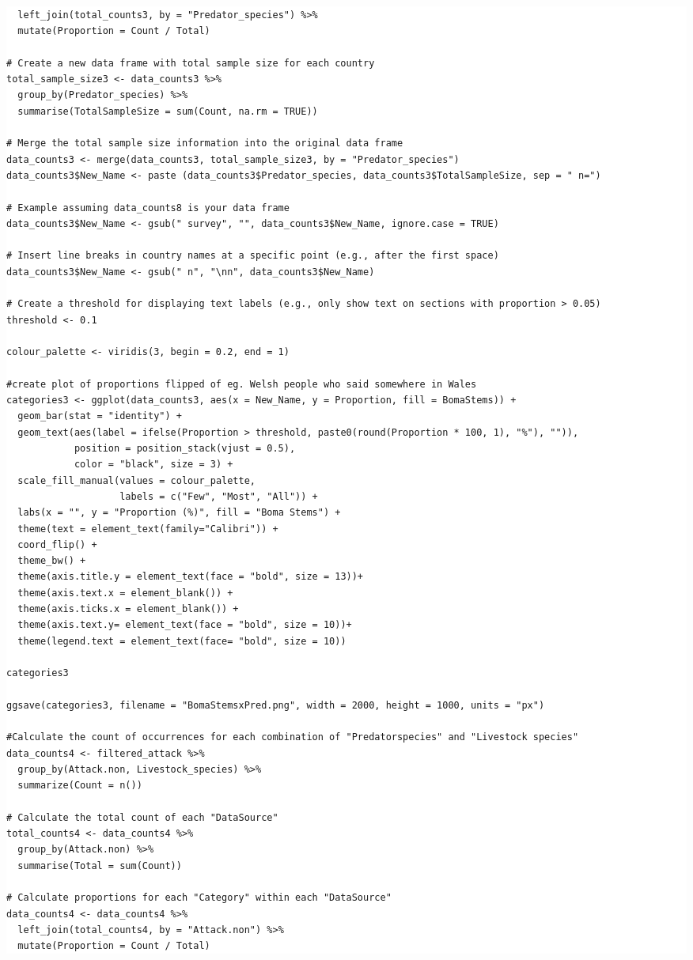 ```{r - categoric plots}
  left_join(total_counts3, by = "Predator_species") %>%
  mutate(Proportion = Count / Total)

# Create a new data frame with total sample size for each country
total_sample_size3 <- data_counts3 %>%
  group_by(Predator_species) %>%
  summarise(TotalSampleSize = sum(Count, na.rm = TRUE))

# Merge the total sample size information into the original data frame
data_counts3 <- merge(data_counts3, total_sample_size3, by = "Predator_species")
data_counts3$New_Name <- paste (data_counts3$Predator_species, data_counts3$TotalSampleSize, sep = " n=")

# Example assuming data_counts8 is your data frame
data_counts3$New_Name <- gsub(" survey", "", data_counts3$New_Name, ignore.case = TRUE)

# Insert line breaks in country names at a specific point (e.g., after the first space)
data_counts3$New_Name <- gsub(" n", "\nn", data_counts3$New_Name)

# Create a threshold for displaying text labels (e.g., only show text on sections with proportion > 0.05)
threshold <- 0.1

colour_palette <- viridis(3, begin = 0.2, end = 1)

#create plot of proportions flipped of eg. Welsh people who said somewhere in Wales
categories3 <- ggplot(data_counts3, aes(x = New_Name, y = Proportion, fill = BomaStems)) +
  geom_bar(stat = "identity") + 
  geom_text(aes(label = ifelse(Proportion > threshold, paste0(round(Proportion * 100, 1), "%"), "")),
            position = position_stack(vjust = 0.5),
            color = "black", size = 3) +
  scale_fill_manual(values = colour_palette,
                    labels = c("Few", "Most", "All")) +
  labs(x = "", y = "Proportion (%)", fill = "Boma Stems") +
  theme(text = element_text(family="Calibri")) + 
  coord_flip() +
  theme_bw() +
  theme(axis.title.y = element_text(face = "bold", size = 13))+
  theme(axis.text.x = element_blank()) + 
  theme(axis.ticks.x = element_blank()) +
  theme(axis.text.y= element_text(face = "bold", size = 10))+  
  theme(legend.text = element_text(face= "bold", size = 10))

categories3

ggsave(categories3, filename = "BomaStemsxPred.png", width = 2000, height = 1000, units = "px")

#Calculate the count of occurrences for each combination of "Predatorspecies" and "Livestock species"
data_counts4 <- filtered_attack %>%
  group_by(Attack.non, Livestock_species) %>%
  summarize(Count = n())

# Calculate the total count of each "DataSource"
total_counts4 <- data_counts4 %>%
  group_by(Attack.non) %>%
  summarise(Total = sum(Count))

# Calculate proportions for each "Category" within each "DataSource"
data_counts4 <- data_counts4 %>%
  left_join(total_counts4, by = "Attack.non") %>%
  mutate(Proportion = Count / Total)
```